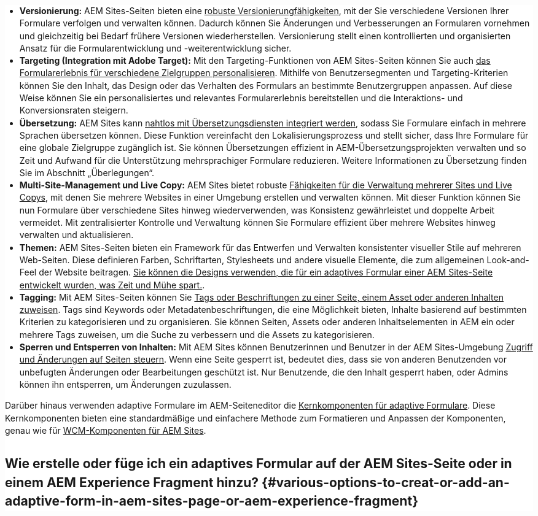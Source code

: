 * **Versionierung:** AEM Sites-Seiten bieten eine [robuste Versionierungfähigkeiten](/help/sites-cloud/authoring/sites-console/page-versions.md), mit der Sie verschiedene Versionen Ihrer Formulare verfolgen und verwalten können. Dadurch können Sie Änderungen und Verbesserungen an Formularen vornehmen und gleichzeitig bei Bedarf frühere Versionen wiederherstellen. Versionierung stellt einen kontrollierten und organisierten Ansatz für die Formularentwicklung und -weiterentwicklung sicher.
* **Targeting (Integration mit Adobe Target):** Mit den Targeting-Funktionen von AEM Sites-Seiten können Sie auch [das Formularerlebnis für verschiedene Zielgruppen personalisieren](/help/sites-cloud/integrating/integration-adobe-target-ims.md). Mithilfe von Benutzersegmenten und Targeting-Kriterien können Sie den Inhalt, das Design oder das Verhalten des Formulars an bestimmte Benutzergruppen anpassen. Auf diese Weise können Sie ein personalisiertes und relevantes Formularerlebnis bereitstellen und die Interaktions- und Konversionsraten steigern.
* **Übersetzung:** AEM Sites kann [nahtlos mit Übersetzungsdiensten integriert werden](/help/sites-cloud/administering/translation/overview.md), sodass Sie Formulare einfach in mehrere Sprachen übersetzen können. Diese Funktion vereinfacht den Lokalisierungsprozess und stellt sicher, dass Ihre Formulare für eine globale Zielgruppe zugänglich ist. Sie können Übersetzungen effizient in AEM-Übersetzungsprojekten verwalten und so Zeit und Aufwand für die Unterstützung mehrsprachiger Formulare reduzieren. Weitere Informationen zu Übersetzung finden Sie im Abschnitt „Überlegungen“.
* **Multi-Site-Management und Live Copy:** AEM Sites bietet robuste [Fähigkeiten für die Verwaltung mehrerer Sites und Live Copys](/help/sites-cloud/administering/msm/overview.md), mit denen Sie mehrere Websites in einer Umgebung erstellen und verwalten können. Mit dieser Funktion können Sie nun Formulare über verschiedene Sites hinweg wiederverwenden, was Konsistenz gewährleistet und doppelte Arbeit vermeidet. Mit zentralisierter Kontrolle und Verwaltung können Sie Formulare effizient über mehrere Websites hinweg verwalten und aktualisieren.
* **Themen:** AEM Sites-Seiten bieten ein Framework für das Entwerfen und Verwalten konsistenter visueller Stile auf mehreren Web-Seiten. Diese definieren Farben, Schriftarten, Stylesheets und andere visuelle Elemente, die zum allgemeinen Look-and-Feel der Website beitragen. [Sie können die Designs verwenden, die für ein adaptives Formular einer AEM Sites-Seite entwickelt wurden, was Zeit und Mühe spart.](/help/sites-cloud/administering/site-creation/site-themes.md#using-site-themes-using-themes).
* **Tagging:** Mit AEM Sites-Seiten können Sie [Tags oder Beschriftungen zu einer Seite, einem Asset oder anderen Inhalten zuweisen](/help/implementing/developing/introduction/tagging-framework.md). Tags sind Keywords oder Metadatenbeschriftungen, die eine Möglichkeit bieten, Inhalte basierend auf bestimmten Kriterien zu kategorisieren und zu organisieren. Sie können Seiten, Assets oder anderen Inhaltselementen in AEM ein oder mehrere Tags zuweisen, um die Suche zu verbessern und die Assets zu kategorisieren.
* **Sperren und Entsperren von Inhalten:** Mit AEM Sites können Benutzerinnen und Benutzer in der AEM Sites-Umgebung [Zugriff und Änderungen auf Seiten steuern](/help/sites-cloud/authoring/page-editor/edit-content.md). Wenn eine Seite gesperrt ist, bedeutet dies, dass sie von anderen Benutzenden vor unbefugten Änderungen oder Bearbeitungen geschützt ist. Nur Benutzende, die den Inhalt gesperrt haben, oder Admins können ihn entsperren, um Änderungen zuzulassen.

Darüber hinaus verwenden adaptive Formulare im AEM-Seiteneditor die [Kernkomponenten für adaptive Formulare](https://experienceleague.adobe.com/docs/experience-manager-core-components/using/adaptive-forms/introduction.html?lang=de#features). Diese Kernkomponenten bieten eine standardmäßige und einfachere Methode zum Formatieren und Anpassen der Komponenten, genau wie für [WCM-Komponenten für AEM Sites](https://experienceleague.adobe.com/docs/experience-manager-core-components/using/introduction.html?lang=de).


## Wie erstelle oder füge ich ein adaptives Formular auf der AEM Sites-Seite oder in einem AEM Experience Fragment hinzu? {#various-options-to-creat-or-add-an-adaptive-form-in-aem-sites-page-or-aem-experience-fragment}
